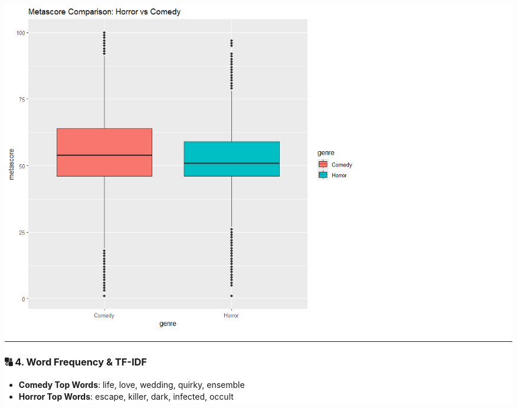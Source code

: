   <img src="plots/metascore_comparison_all.png" alt="Metascore Boxplot" width="600"/>
</p>


---

### 🔠 4. Word Frequency & TF-IDF

- **Comedy Top Words**: life, love, wedding, quirky, ensemble  
- **Horror Top Words**: escape, killer, dark, infected, occult

<p align="center">